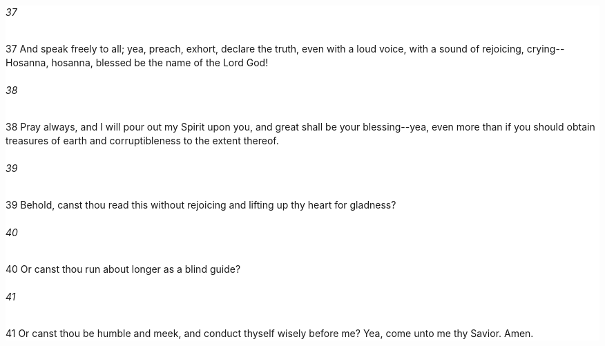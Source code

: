 ###### 37
37 And speak freely to all; yea, preach, exhort, declare the truth, even with a loud voice, with a sound of rejoicing, crying--Hosanna, hosanna, blessed be the name of the Lord God!
###### 38
38 Pray always, and I will pour out my Spirit upon you, and great shall be your blessing--yea, even more than if you should obtain treasures of earth and corruptibleness to the extent thereof.
###### 39
39 Behold, canst thou read this without rejoicing and lifting up thy heart for gladness?
###### 40
40 Or canst thou run about longer as a blind guide?
###### 41
41 Or canst thou be humble and meek, and conduct thyself wisely before me? Yea, come unto me thy Savior. Amen.
